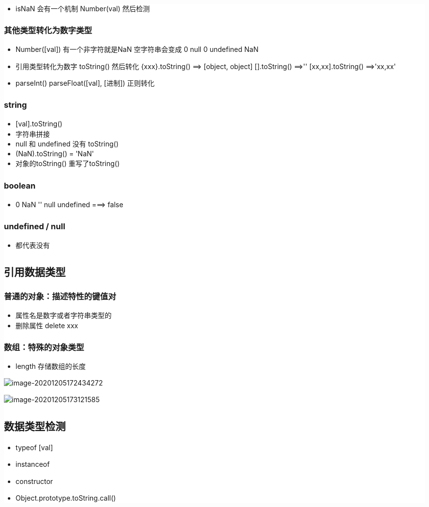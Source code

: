 + isNaN 会有一个机制 Number(val) 然后检测

### 其他类型转化为数字类型

+ Number([val]) 有一个非字符就是NaN  空字符串会变成 0 null 0 undefined NaN
+ 引用类型转化为数字 toString() 然后转化  {xxx}.toString() ==>  [object, object]  [].toString() ==>'' [xx,xx].toString() ==>'xx,xx'

+ parseInt() parseFloat([val], [进制])  正则转化

### string

+ [val].toString()
+ 字符串拼接
+ null 和 undefined 没有 toString()
+ (NaN).toString() = 'NaN'
+ 对象的toString() 重写了toString() 

### boolean

+ 0 NaN '' null undefined ===> false

### undefined / null

+ 都代表没有



## 引用数据类型

### 普通的对象：描述特性的键值对

+ 属性名是数字或者字符串类型的
+ 删除属性 delete xxx

### 数组：特殊的对象类型

+ length 存储数组的长度



![image-20201205172434272](https://cdn.jsdelivr.net/gh/Diamond-Au/image/image/image-20201205172434272.png)





![image-20201205173121585](https://cdn.jsdelivr.net/gh/Diamond-Au/image/image/image-20201205173121585.png)

## 数据类型检测

+ typeof [val]
+ instanceof

+ constructor
+ Object.prototype.toString.call()
